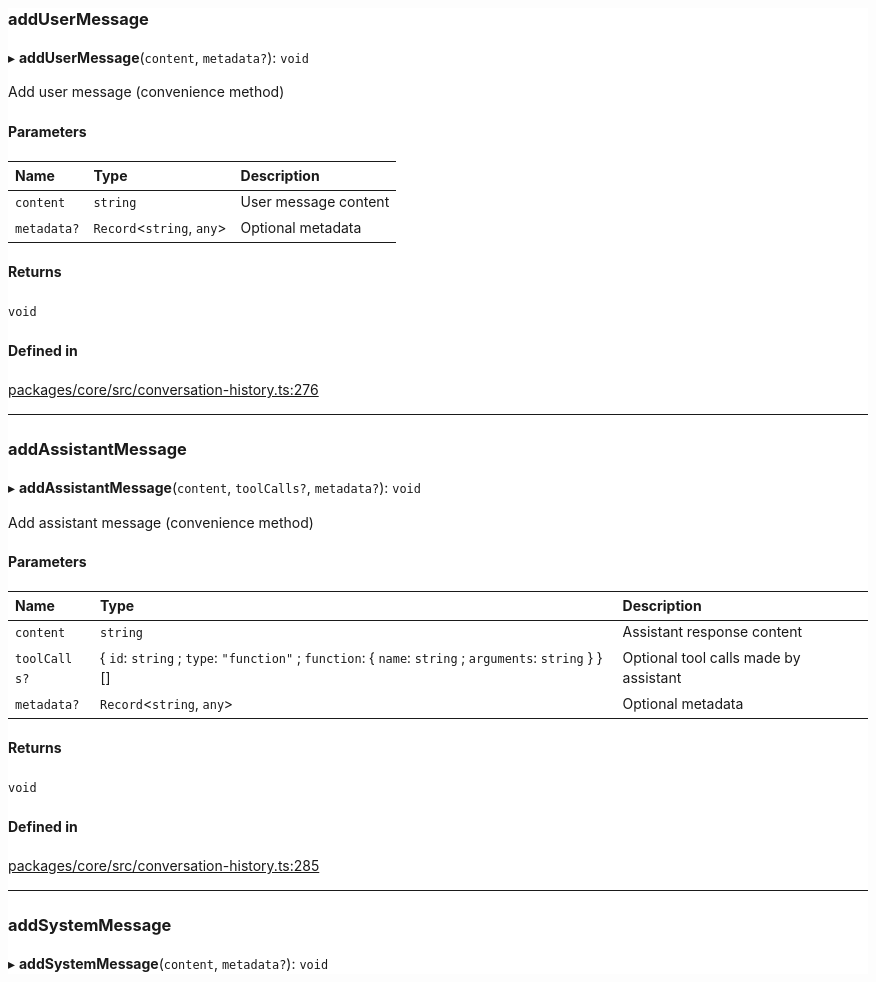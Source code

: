 ### addUserMessage

▸ **addUserMessage**(`content`, `metadata?`): `void`

Add user message (convenience method)

#### Parameters

| Name | Type | Description |
| :------ | :------ | :------ |
| `content` | `string` | User message content |
| `metadata?` | `Record`\<`string`, `any`\> | Optional metadata |

#### Returns

`void`

#### Defined in

[packages/core/src/conversation-history.ts:276](https://github.com/woojubb/robota/blob/0afecc12922d97d2c8ac7599fd937e359f3be1c5/packages/core/src/conversation-history.ts#L276)

___

### addAssistantMessage

▸ **addAssistantMessage**(`content`, `toolCalls?`, `metadata?`): `void`

Add assistant message (convenience method)

#### Parameters

| Name | Type | Description |
| :------ | :------ | :------ |
| `content` | `string` | Assistant response content |
| `toolCalls?` | \{ `id`: `string` ; `type`: ``"function"`` ; `function`: \{ `name`: `string` ; `arguments`: `string`  }  }[] | Optional tool calls made by assistant |
| `metadata?` | `Record`\<`string`, `any`\> | Optional metadata |

#### Returns

`void`

#### Defined in

[packages/core/src/conversation-history.ts:285](https://github.com/woojubb/robota/blob/0afecc12922d97d2c8ac7599fd937e359f3be1c5/packages/core/src/conversation-history.ts#L285)

___

### addSystemMessage

▸ **addSystemMessage**(`content`, `metadata?`): `void`
